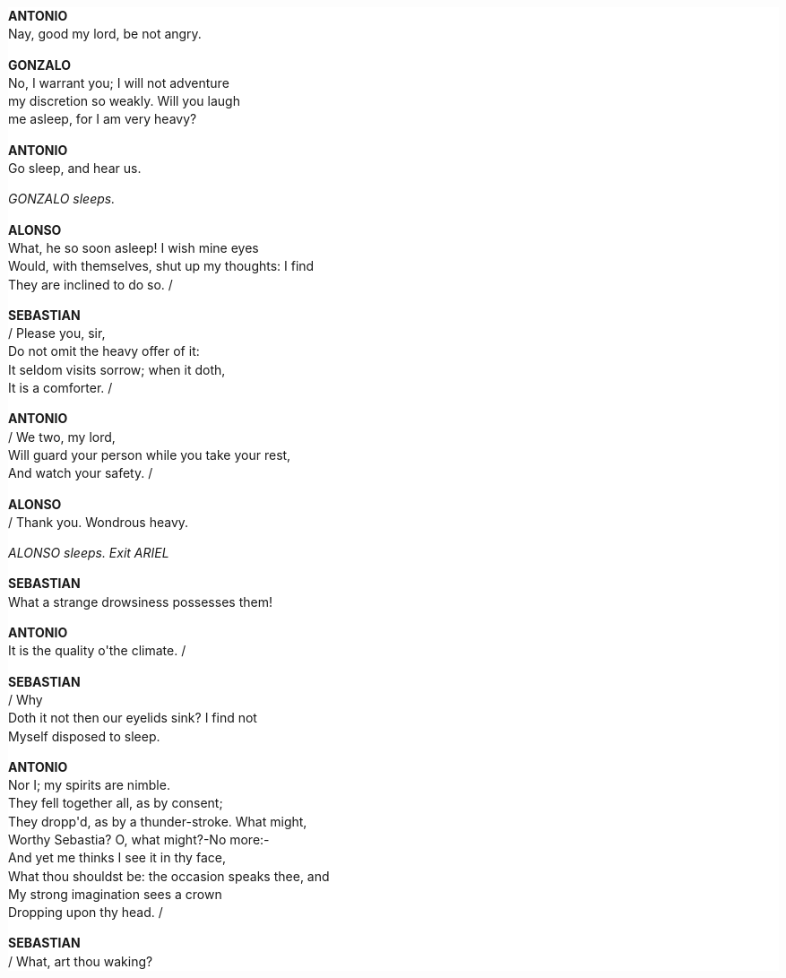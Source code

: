 **ANTONIO**  
Nay, good my lord, be not angry.

**GONZALO**  
No, I warrant you; I will not adventure  
my discretion so weakly. Will you laugh  
me asleep, for I am very heavy?

**ANTONIO**  
Go sleep, and hear us.

*GONZALO sleeps.*

**ALONSO**  
What, he so soon asleep! I wish mine eyes  
Would, with themselves, shut up my thoughts: I find  
They are inclined to do so. /

**SEBASTIAN**  
/ Please you, sir,  
Do not omit the heavy offer of it:  
It seldom visits sorrow; when it doth,  
It is a comforter. /

**ANTONIO**  
/ We two, my lord,  
Will guard your person while you take your rest,  
And watch your safety. /

**ALONSO**  
/ Thank you. Wondrous heavy.

*ALONSO sleeps. Exit ARIEL*

**SEBASTIAN**  
What a strange drowsiness possesses them!

**ANTONIO**  
It is the quality o'the climate. /

**SEBASTIAN**  
/ Why  
Doth it not then our eyelids sink? I find not  
Myself disposed to sleep.

**ANTONIO**  
Nor I; my spirits are nimble.  
They fell together all, as by consent;  
They dropp'd, as by a thunder-stroke. What might,  
Worthy Sebastia? O, what might?-No more:-  
And yet me thinks I see it in thy face,  
What thou shouldst be: the occasion speaks thee, and  
My strong imagination sees a crown  
Dropping upon thy head. /

**SEBASTIAN**  
/ What, art thou waking?
